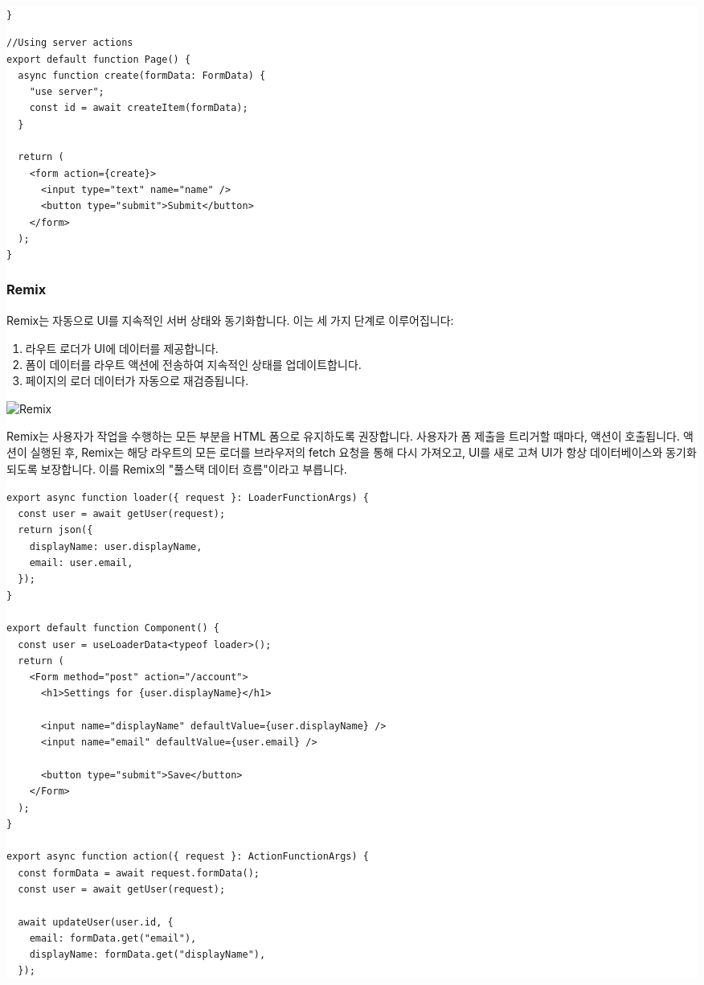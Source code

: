 ```tsx
}
```

```tsx
//Using server actions
export default function Page() {
  async function create(formData: FormData) {
    "use server";
    const id = await createItem(formData);
  }

  return (
    <form action={create}>
      <input type="text" name="name" />
      <button type="submit">Submit</button>
    </form>
  );
}
```

### **Remix**

Remix는 자동으로 UI를 지속적인 서버 상태와 동기화합니다. 이는 세 가지 단계로 이루어집니다:

1. 라우트 로더가 UI에 데이터를 제공합니다.
2. 폼이 데이터를 라우트 액션에 전송하여 지속적인 상태를 업데이트합니다.
3. 페이지의 로더 데이터가 자동으로 재검증됩니다.

![Remix](https://remix.run/blog-images/posts/remix-data-flow/loader-action-component.png)

Remix는 사용자가 작업을 수행하는 모든 부분을 HTML 폼으로 유지하도록 권장합니다. 사용자가 폼 제출을 트리거할 때마다, 액션이 호출됩니다. 액션이 실행된 후, Remix는 해당 라우트의 모든 로더를 브라우저의 fetch 요청을 통해 다시 가져오고, UI를 새로 고쳐 UI가 항상 데이터베이스와 동기화되도록 보장합니다. 이를 Remix의 "풀스택 데이터 흐름"이라고 부릅니다.

```tsx
export async function loader({ request }: LoaderFunctionArgs) {
  const user = await getUser(request);
  return json({
    displayName: user.displayName,
    email: user.email,
  });
}

export default function Component() {
  const user = useLoaderData<typeof loader>();
  return (
    <Form method="post" action="/account">
      <h1>Settings for {user.displayName}</h1>

      <input name="displayName" defaultValue={user.displayName} />
      <input name="email" defaultValue={user.email} />

      <button type="submit">Save</button>
    </Form>
  );
}

export async function action({ request }: ActionFunctionArgs) {
  const formData = await request.formData();
  const user = await getUser(request);

  await updateUser(user.id, {
    email: formData.get("email"),
    displayName: formData.get("displayName"),
  });
```